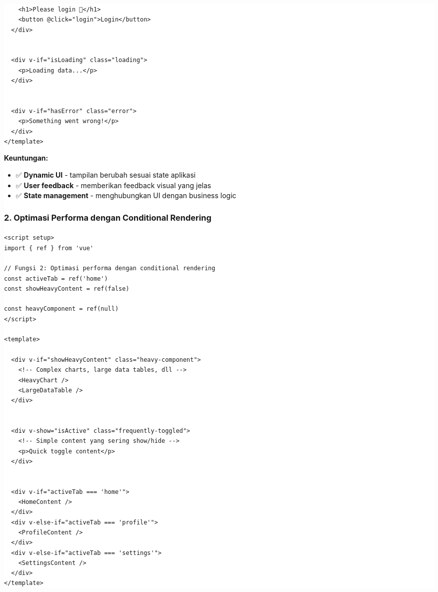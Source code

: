 ```vue
    <h1>Please login 🔐</h1>
    <button @click="login">Login</button>
  </div>

  
  <div v-if="isLoading" class="loading">
    <p>Loading data...</p>
  </div>

  
  <div v-if="hasError" class="error">
    <p>Something went wrong!</p>
  </div>
</template>
```

**Keuntungan:**
- ✅ **Dynamic UI** - tampilan berubah sesuai state aplikasi
- ✅ **User feedback** - memberikan feedback visual yang jelas
- ✅ **State management** - menghubungkan UI dengan business logic

### 2. **Optimasi Performa dengan Conditional Rendering**
```vue
<script setup>
import { ref } from 'vue'

// Fungsi 2: Optimasi performa dengan conditional rendering
const activeTab = ref('home')
const showHeavyContent = ref(false)

const heavyComponent = ref(null)
</script>

<template>
  
  <div v-if="showHeavyContent" class="heavy-component">
    <!-- Complex charts, large data tables, dll -->
    <HeavyChart />
    <LargeDataTable />
  </div>

  
  <div v-show="isActive" class="frequently-toggled">
    <!-- Simple content yang sering show/hide -->
    <p>Quick toggle content</p>
  </div>

  
  <div v-if="activeTab === 'home'">
    <HomeContent />
  </div>
  <div v-else-if="activeTab === 'profile'">
    <ProfileContent />
  </div>
  <div v-else-if="activeTab === 'settings'">
    <SettingsContent />
  </div>
</template>
```
